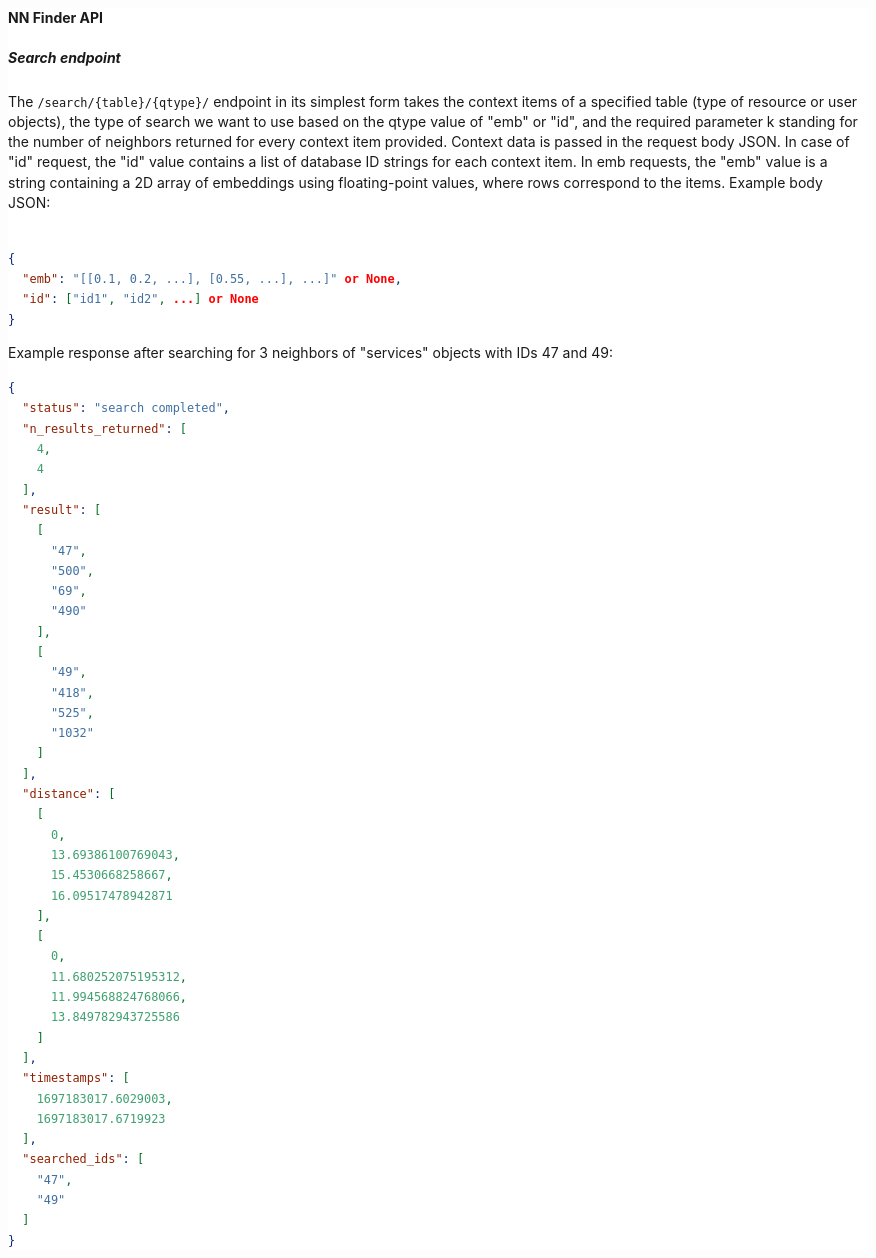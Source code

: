 #### NN Finder API

##### Search endpoint

The `/search/{table}/{qtype}/` endpoint in its simplest form takes the context items of a specified table (type of resource or user objects), the type of search we want to use based on the qtype value of "emb" or "id", and the required parameter k standing for the number of neighbors returned for every context item provided. Context data is passed in the request body JSON. In case of "id"  request, the "id" value contains a list of database ID strings for each context item. In emb  requests, the "emb" value is a string containing a 2D array of embeddings using floating-point values, where rows correspond to the items. Example body JSON:

```JSON

{
  "emb": "[[0.1, 0.2, ...], [0.55, ...], ...]" or None,
  "id": ["id1", "id2", ...] or None
} 
```

Example response after searching for 3 neighbors of "services" objects with IDs 47 and 49:

```JSON
{
  "status": "search completed",
  "n_results_returned": [
    4,
    4
  ],
  "result": [
    [
      "47",
      "500",
      "69",
      "490"
    ],
    [
      "49",
      "418",
      "525",
      "1032"
    ]
  ],
  "distance": [
    [
      0,
      13.69386100769043,
      15.4530668258667,
      16.09517478942871
    ],
    [
      0,
      11.680252075195312,
      11.994568824768066,
      13.849782943725586
    ]
  ],
  "timestamps": [
    1697183017.6029003,
    1697183017.6719923
  ],
  "searched_ids": [
    "47",
    "49"
  ]
}
```